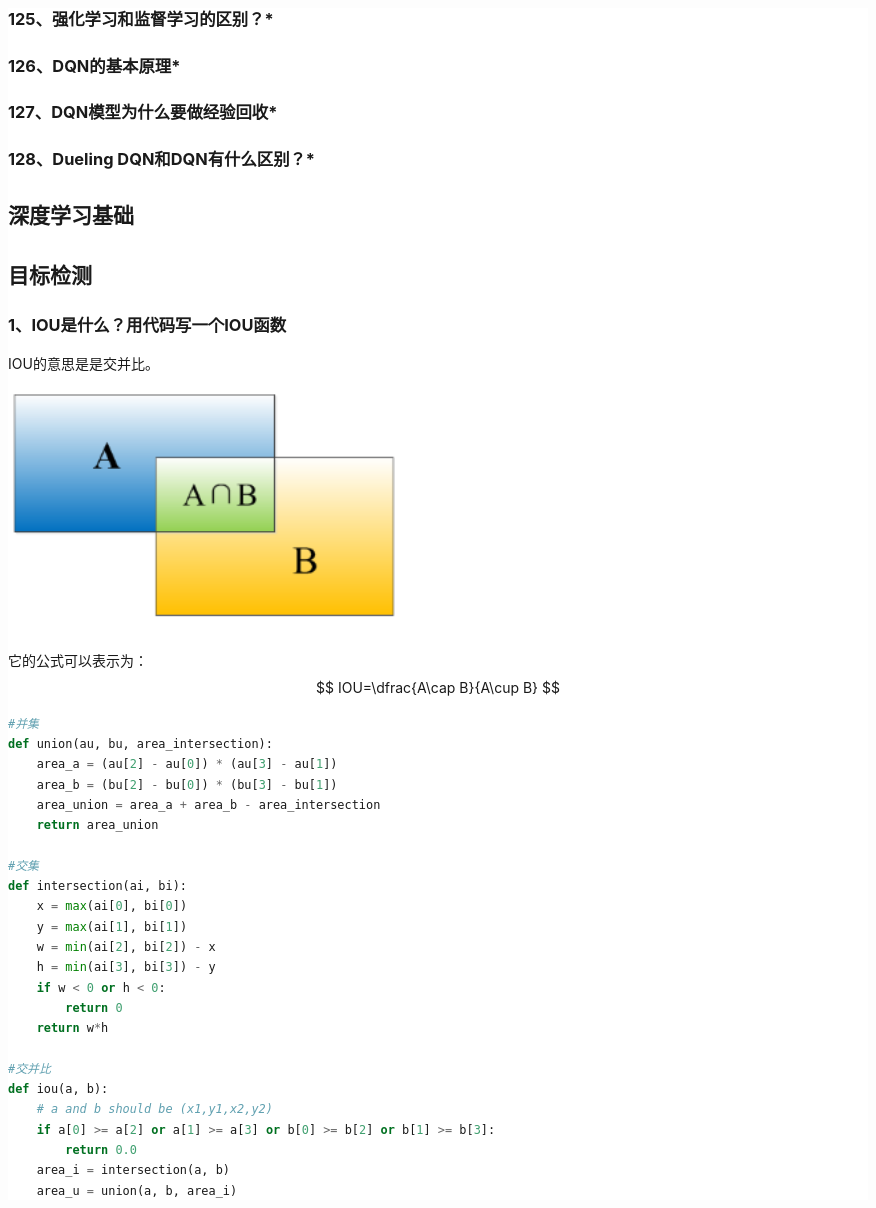 ### 125、强化学习和监督学习的区别？*

### 126、DQN的基本原理*

### 127、DQN模型为什么要做经验回收*

### 128、Dueling DQN和DQN有什么区别？*







## 深度学习基础



## 目标检测

### 1、IOU是什么？用代码写一个IOU函数

IOU的意思是是交并比。

<img src="iou.png" width="400px" align=center/>

它的公式可以表示为：
$$
IOU=\dfrac{A\cap B}{A\cup B}
$$

```python
#并集
def union(au, bu, area_intersection):
    area_a = (au[2] - au[0]) * (au[3] - au[1])
    area_b = (bu[2] - bu[0]) * (bu[3] - bu[1])
    area_union = area_a + area_b - area_intersection
    return area_union

#交集
def intersection(ai, bi):
    x = max(ai[0], bi[0])
    y = max(ai[1], bi[1])
    w = min(ai[2], bi[2]) - x
    h = min(ai[3], bi[3]) - y
    if w < 0 or h < 0:
        return 0
    return w*h

#交并比
def iou(a, b):
    # a and b should be (x1,y1,x2,y2)
    if a[0] >= a[2] or a[1] >= a[3] or b[0] >= b[2] or b[1] >= b[3]:
        return 0.0
    area_i = intersection(a, b)
    area_u = union(a, b, area_i)
```